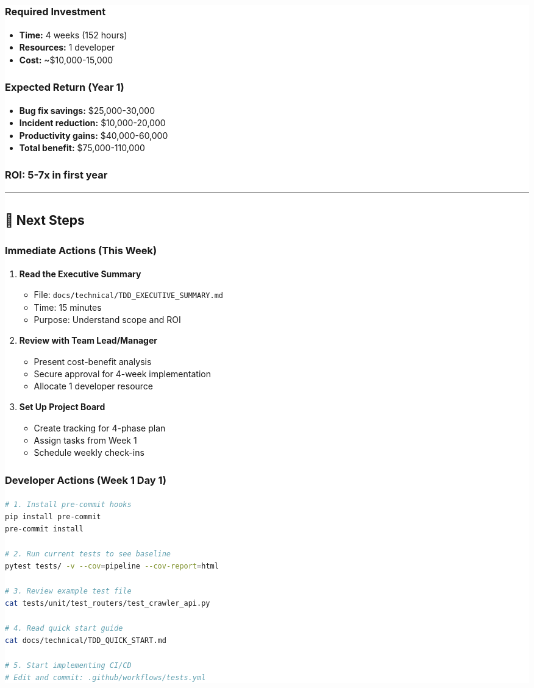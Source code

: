 ### Required Investment
- **Time:** 4 weeks (152 hours)
- **Resources:** 1 developer
- **Cost:** ~$10,000-15,000

### Expected Return (Year 1)
- **Bug fix savings:** $25,000-30,000
- **Incident reduction:** $10,000-20,000
- **Productivity gains:** $40,000-60,000
- **Total benefit:** $75,000-110,000

### ROI: 5-7x in first year

---

## 🚀 Next Steps

### Immediate Actions (This Week)

1. **Read the Executive Summary**
   - File: `docs/technical/TDD_EXECUTIVE_SUMMARY.md`
   - Time: 15 minutes
   - Purpose: Understand scope and ROI

2. **Review with Team Lead/Manager**
   - Present cost-benefit analysis
   - Secure approval for 4-week implementation
   - Allocate 1 developer resource

3. **Set Up Project Board**
   - Create tracking for 4-phase plan
   - Assign tasks from Week 1
   - Schedule weekly check-ins

### Developer Actions (Week 1 Day 1)

```bash
# 1. Install pre-commit hooks
pip install pre-commit
pre-commit install

# 2. Run current tests to see baseline
pytest tests/ -v --cov=pipeline --cov-report=html

# 3. Review example test file
cat tests/unit/test_routers/test_crawler_api.py

# 4. Read quick start guide
cat docs/technical/TDD_QUICK_START.md

# 5. Start implementing CI/CD
# Edit and commit: .github/workflows/tests.yml
```
